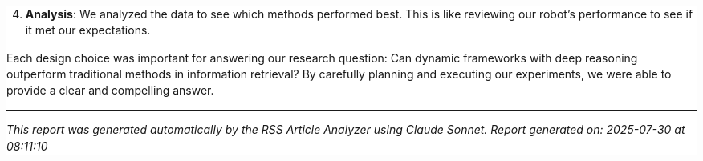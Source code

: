 4. **Analysis**: We analyzed the data to see which methods performed best. This is like reviewing our robot’s performance to see if it met our expectations.

Each design choice was important for answering our research question: Can dynamic frameworks with deep reasoning outperform traditional methods in information retrieval? By carefully planning and executing our experiments, we were able to provide a clear and compelling answer.


---

*This report was generated automatically by the RSS Article Analyzer using Claude Sonnet.*
*Report generated on: 2025-07-30 at 08:11:10*
